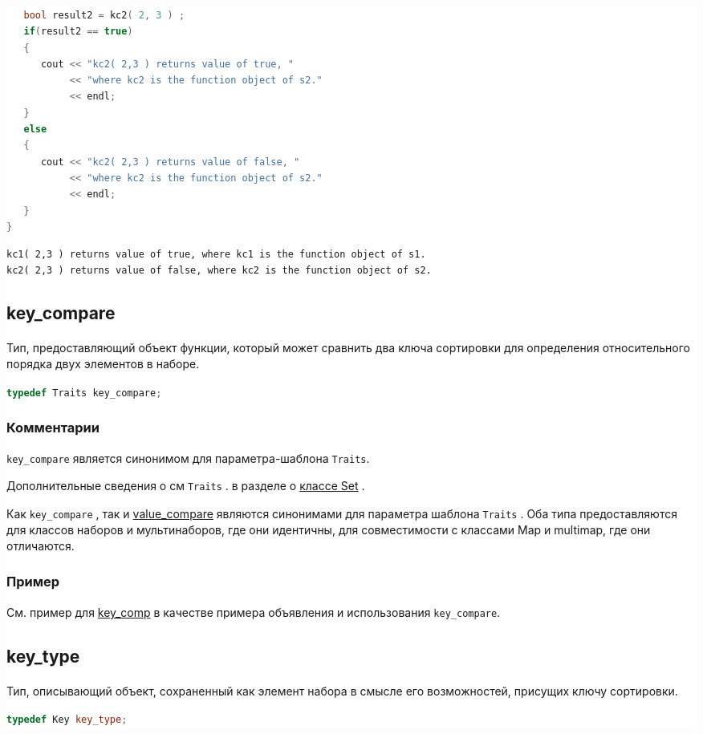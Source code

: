 ```cpp
   bool result2 = kc2( 2, 3 ) ;
   if(result2 == true)
   {
      cout << "kc2( 2,3 ) returns value of true, "
           << "where kc2 is the function object of s2."
           << endl;
   }
   else
   {
      cout << "kc2( 2,3 ) returns value of false, "
           << "where kc2 is the function object of s2."
           << endl;
   }
}
```

```Output
kc1( 2,3 ) returns value of true, where kc1 is the function object of s1.
kc2( 2,3 ) returns value of false, where kc2 is the function object of s2.
```

## <a name="key_compare"></a><a name="key_compare"></a> key_compare

Тип, предоставляющий объект функции, который может сравнить два ключа сортировки для определения относительного порядка двух элементов в наборе.

```cpp
typedef Traits key_compare;
```

### <a name="remarks"></a>Комментарии

`key_compare` является синонимом для параметра-шаблона `Traits`.

Дополнительные сведения о см `Traits` . в разделе о [классе Set](../standard-library/set-class.md) .

Как `key_compare` , так и [value_compare](#value_compare) являются синонимами для параметра шаблона `Traits` . Оба типа предоставляются для классов наборов и мультинаборов, где они идентичны, для совместимости с классами Map и multimap, где они отличаются.

### <a name="example"></a>Пример

См. пример для [key_comp](#key_comp) в качестве примера объявления и использования `key_compare`.

## <a name="key_type"></a><a name="key_type"></a> key_type

Тип, описывающий объект, сохраненный как элемент набора в смысле его возможностей, присущих ключу сортировки.

```cpp
typedef Key key_type;
```
